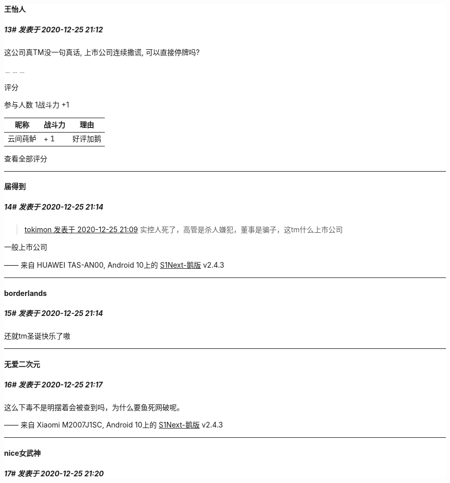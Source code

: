 ####  王怡人  
##### 13#       发表于 2020-12-25 21:12


这公司真TM没一句真话, 上市公司连续撒谎, 可以直接停牌吗?


﹍﹍﹍

评分


 参与人数 1战斗力 +1

|昵称|战斗力|理由|
|----|---|---|
| 云间莼鲈| + 1|好评加鹅|


查看全部评分


-----

####  届得到  
##### 14#       发表于 2020-12-25 21:14


<blockquote><a href="httphttps://bbs.saraba1st.com/2b/forum.php?mod=redirect&amp;goto=findpost&amp;pid=49844593&amp;ptid=1979582" target="_blank">tokimon 发表于 2020-12-25 21:09</a>
实控人死了，高管是杀人嫌犯，董事是骗子，这tm什么上市公司</blockquote>
一般上市公司

—— 来自 HUAWEI TAS-AN00, Android 10上的 [S1Next-鹅版](https://github.com/ykrank/S1-Next/releases) v2.4.3


-----

####  borderlands  
##### 15#       发表于 2020-12-25 21:14


还就tm圣诞快乐了嗷


-----

####  无爱二次元  
##### 16#       发表于 2020-12-25 21:17


这么下毒不是明摆着会被查到吗，为什么要鱼死网破呢。

—— 来自 Xiaomi M2007J1SC, Android 10上的 [S1Next-鹅版](https://github.com/ykrank/S1-Next/releases) v2.4.3


-----

####  nice女武神  
##### 17#       发表于 2020-12-25 21:20
